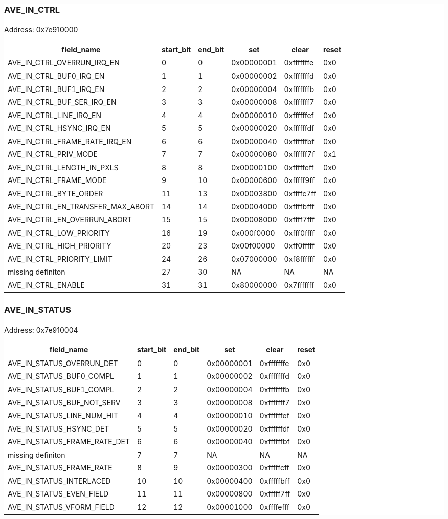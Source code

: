 
### AVE_IN_CTRL
 Address: 0x7e910000

| field_name | start_bit | end_bit | set | clear | reset |
| --- | --- | --- | --- | --- | --- |
| AVE_IN_CTRL_OVERRUN_IRQ_EN | 0 | 0 | 0x00000001 | 0xfffffffe | 0x0 |
| AVE_IN_CTRL_BUF0_IRQ_EN | 1 | 1 | 0x00000002 | 0xfffffffd | 0x0 |
| AVE_IN_CTRL_BUF1_IRQ_EN | 2 | 2 | 0x00000004 | 0xfffffffb | 0x0 |
| AVE_IN_CTRL_BUF_SER_IRQ_EN | 3 | 3 | 0x00000008 | 0xfffffff7 | 0x0 |
| AVE_IN_CTRL_LINE_IRQ_EN | 4 | 4 | 0x00000010 | 0xffffffef | 0x0 |
| AVE_IN_CTRL_HSYNC_IRQ_EN | 5 | 5 | 0x00000020 | 0xffffffdf | 0x0 |
| AVE_IN_CTRL_FRAME_RATE_IRQ_EN | 6 | 6 | 0x00000040 | 0xffffffbf | 0x0 |
| AVE_IN_CTRL_PRIV_MODE | 7 | 7 | 0x00000080 | 0xffffff7f | 0x1 |
| AVE_IN_CTRL_LENGTH_IN_PXLS | 8 | 8 | 0x00000100 | 0xfffffeff | 0x0 |
| AVE_IN_CTRL_FRAME_MODE | 9 | 10 | 0x00000600 | 0xfffff9ff | 0x0 |
| AVE_IN_CTRL_BYTE_ORDER | 11 | 13 | 0x00003800 | 0xffffc7ff | 0x0 |
| AVE_IN_CTRL_EN_TRANSFER_MAX_ABORT | 14 | 14 | 0x00004000 | 0xffffbfff | 0x0 |
| AVE_IN_CTRL_EN_OVERRUN_ABORT | 15 | 15 | 0x00008000 | 0xffff7fff | 0x0 |
| AVE_IN_CTRL_LOW_PRIORITY | 16 | 19 | 0x000f0000 | 0xfff0ffff | 0x0 |
| AVE_IN_CTRL_HIGH_PRIORITY | 20 | 23 | 0x00f00000 | 0xff0fffff | 0x0 |
| AVE_IN_CTRL_PRIORITY_LIMIT | 24 | 26 | 0x07000000 | 0xf8ffffff | 0x0 |
| missing definiton | 27 | 30 | NA | NA | NA |
| AVE_IN_CTRL_ENABLE | 31 | 31 | 0x80000000 | 0x7fffffff | 0x0 |

### AVE_IN_STATUS
 Address: 0x7e910004

| field_name | start_bit | end_bit | set | clear | reset |
| --- | --- | --- | --- | --- | --- |
| AVE_IN_STATUS_OVERRUN_DET | 0 | 0 | 0x00000001 | 0xfffffffe | 0x0 |
| AVE_IN_STATUS_BUF0_COMPL | 1 | 1 | 0x00000002 | 0xfffffffd | 0x0 |
| AVE_IN_STATUS_BUF1_COMPL | 2 | 2 | 0x00000004 | 0xfffffffb | 0x0 |
| AVE_IN_STATUS_BUF_NOT_SERV | 3 | 3 | 0x00000008 | 0xfffffff7 | 0x0 |
| AVE_IN_STATUS_LINE_NUM_HIT | 4 | 4 | 0x00000010 | 0xffffffef | 0x0 |
| AVE_IN_STATUS_HSYNC_DET | 5 | 5 | 0x00000020 | 0xffffffdf | 0x0 |
| AVE_IN_STATUS_FRAME_RATE_DET | 6 | 6 | 0x00000040 | 0xffffffbf | 0x0 |
| missing definiton | 7 | 7 | NA | NA | NA |
| AVE_IN_STATUS_FRAME_RATE | 8 | 9 | 0x00000300 | 0xfffffcff | 0x0 |
| AVE_IN_STATUS_INTERLACED | 10 | 10 | 0x00000400 | 0xfffffbff | 0x0 |
| AVE_IN_STATUS_EVEN_FIELD | 11 | 11 | 0x00000800 | 0xfffff7ff | 0x0 |
| AVE_IN_STATUS_VFORM_FIELD | 12 | 12 | 0x00001000 | 0xffffefff | 0x0 |
